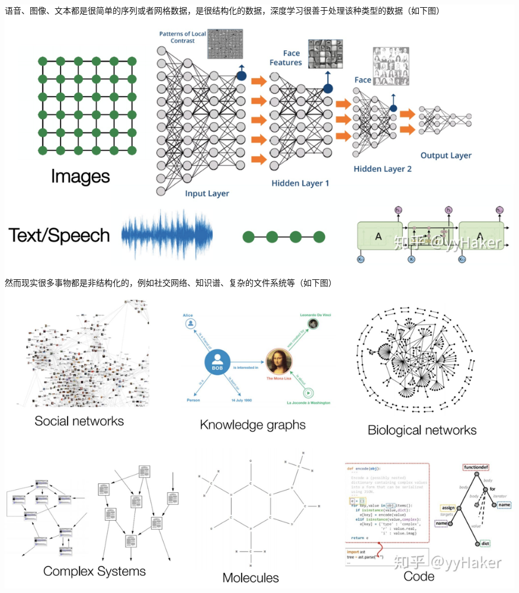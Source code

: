 语音、图像、文本都是很简单的序列或者网格数据，是很结构化的数据，深度学习很善于处理该种类型的数据（如下图）

![1686642118092](image/基础学习/1686642118092.png)

然而现实很多事物都是非结构化的，例如社交网络、知识谱、复杂的文件系统等（如下图）

![1686642127141](image/基础学习/1686642127141.png)
